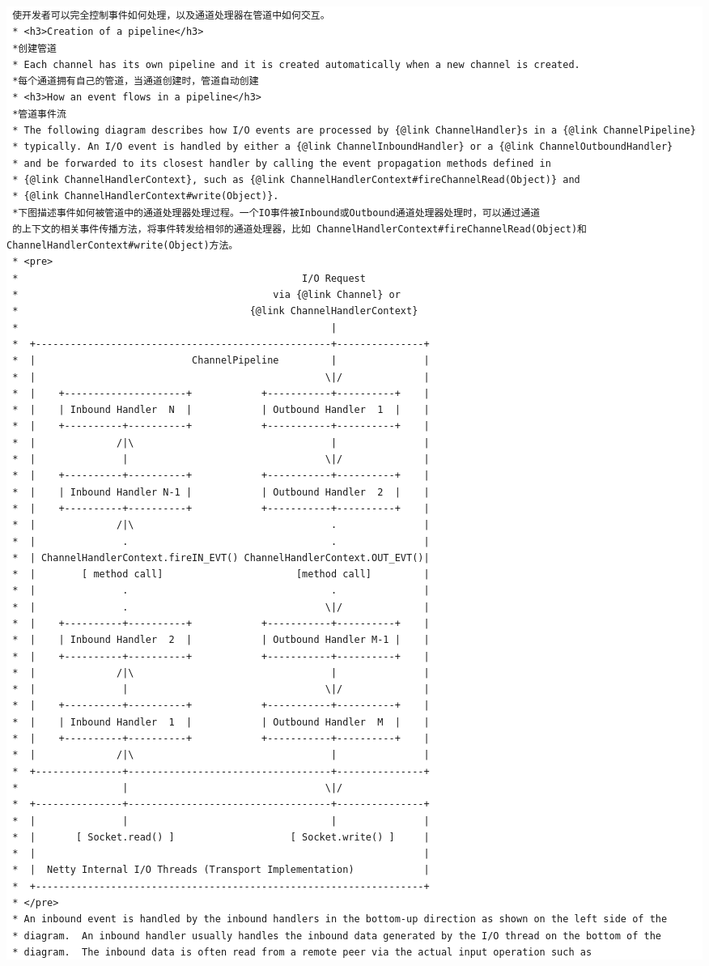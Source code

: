      使开发者可以完全控制事件如何处理，以及通道处理器在管道中如何交互。
     * <h3>Creation of a pipeline</h3>
     *创建管道
     * Each channel has its own pipeline and it is created automatically when a new channel is created.
     *每个通道拥有自己的管道，当通道创建时，管道自动创建
     * <h3>How an event flows in a pipeline</h3>
     *管道事件流
     * The following diagram describes how I/O events are processed by {@link ChannelHandler}s in a {@link ChannelPipeline}
     * typically. An I/O event is handled by either a {@link ChannelInboundHandler} or a {@link ChannelOutboundHandler}
     * and be forwarded to its closest handler by calling the event propagation methods defined in
     * {@link ChannelHandlerContext}, such as {@link ChannelHandlerContext#fireChannelRead(Object)} and
     * {@link ChannelHandlerContext#write(Object)}.
     *下图描述事件如何被管道中的通道处理器处理过程。一个IO事件被Inbound或Outbound通道处理器处理时，可以通过通道
     的上下文的相关事件传播方法，将事件转发给相邻的通道处理器，比如 ChannelHandlerContext#fireChannelRead(Object)和
    ChannelHandlerContext#write(Object)方法。
     * <pre>
     *                                                 I/O Request
     *                                            via {@link Channel} or
     *                                        {@link ChannelHandlerContext}
     *                                                      |
     *  +---------------------------------------------------+---------------+
     *  |                           ChannelPipeline         |               |
     *  |                                                  \|/              |
     *  |    +---------------------+            +-----------+----------+    |
     *  |    | Inbound Handler  N  |            | Outbound Handler  1  |    |
     *  |    +----------+----------+            +-----------+----------+    |
     *  |              /|\                                  |               |
     *  |               |                                  \|/              |
     *  |    +----------+----------+            +-----------+----------+    |
     *  |    | Inbound Handler N-1 |            | Outbound Handler  2  |    |
     *  |    +----------+----------+            +-----------+----------+    |
     *  |              /|\                                  .               |
     *  |               .                                   .               |
     *  | ChannelHandlerContext.fireIN_EVT() ChannelHandlerContext.OUT_EVT()|
     *  |        [ method call]                       [method call]         |
     *  |               .                                   .               |
     *  |               .                                  \|/              |
     *  |    +----------+----------+            +-----------+----------+    |
     *  |    | Inbound Handler  2  |            | Outbound Handler M-1 |    |
     *  |    +----------+----------+            +-----------+----------+    |
     *  |              /|\                                  |               |
     *  |               |                                  \|/              |
     *  |    +----------+----------+            +-----------+----------+    |
     *  |    | Inbound Handler  1  |            | Outbound Handler  M  |    |
     *  |    +----------+----------+            +-----------+----------+    |
     *  |              /|\                                  |               |
     *  +---------------+-----------------------------------+---------------+
     *                  |                                  \|/
     *  +---------------+-----------------------------------+---------------+
     *  |               |                                   |               |
     *  |       [ Socket.read() ]                    [ Socket.write() ]     |
     *  |                                                                   |
     *  |  Netty Internal I/O Threads (Transport Implementation)            |
     *  +-------------------------------------------------------------------+
     * </pre>
     * An inbound event is handled by the inbound handlers in the bottom-up direction as shown on the left side of the
     * diagram.  An inbound handler usually handles the inbound data generated by the I/O thread on the bottom of the
     * diagram.  The inbound data is often read from a remote peer via the actual input operation such as